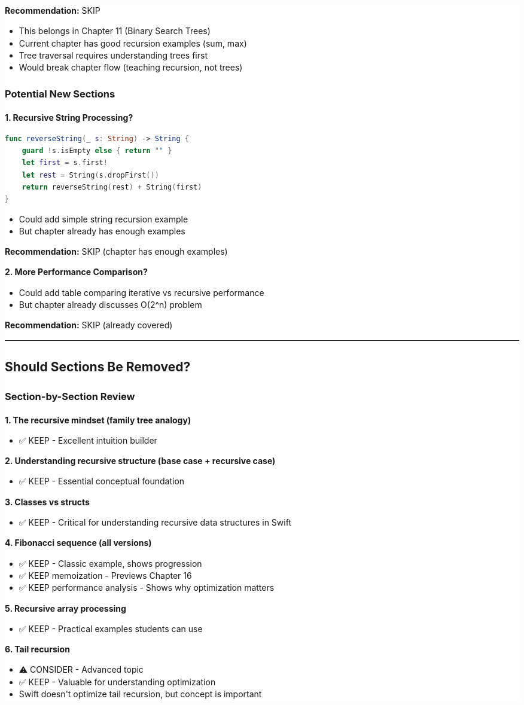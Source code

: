 **Recommendation:** SKIP
- This belongs in Chapter 11 (Binary Search Trees)
- Current chapter has good recursion examples (sum, max)
- Tree traversal requires understanding trees first
- Would break chapter flow (teaching recursion, not trees)

### Potential New Sections

**1. Recursive String Processing?**
```swift
func reverseString(_ s: String) -> String {
    guard !s.isEmpty else { return "" }
    let first = s.first!
    let rest = String(s.dropFirst())
    return reverseString(rest) + String(first)
}
```
- Could add simple string recursion example
- But chapter already has enough examples

**Recommendation:** SKIP (chapter has enough examples)

**2. More Performance Comparison?**
- Could add table comparing iterative vs recursive performance
- But chapter already discusses O(2^n) problem

**Recommendation:** SKIP (already covered)

---

## Should Sections Be Removed?

### Section-by-Section Review

**1. The recursive mindset (family tree analogy)**
- ✅ KEEP - Excellent intuition builder

**2. Understanding recursive structure (base case + recursive case)**
- ✅ KEEP - Essential conceptual foundation

**3. Classes vs structs**
- ✅ KEEP - Critical for understanding recursive data structures in Swift

**4. Fibonacci sequence (all versions)**
- ✅ KEEP - Classic example, shows progression
- ✅ KEEP memoization - Previews Chapter 16
- ✅ KEEP performance analysis - Shows why optimization matters

**5. Recursive array processing**
- ✅ KEEP - Practical examples students can use

**6. Tail recursion**
- ⚠️ CONSIDER - Advanced topic
- ✅ KEEP - Valuable for understanding optimization
- Swift doesn't optimize tail recursion, but concept is important
